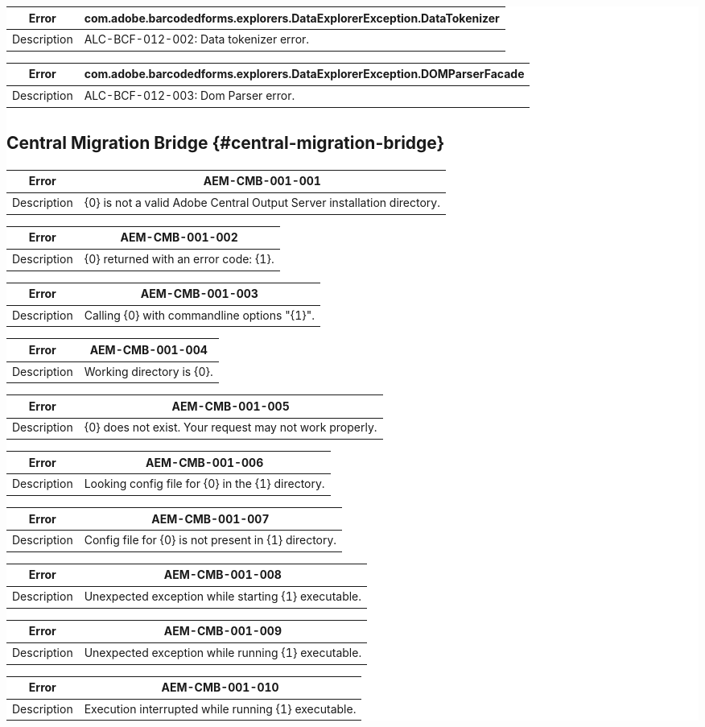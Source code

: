 |  Error  |com.adobe.barcodedforms.explorers.DataExplorerException.DataTokenizer |
|---|---|
| Description |ALC-BCF-012-002: Data tokenizer error. |

|  Error  |com.adobe.barcodedforms.explorers.DataExplorerException.DOMParserFacade |
|---|---|
| Description |ALC-BCF-012-003: Dom Parser error. |

## Central Migration Bridge {#central-migration-bridge}

|  Error  |AEM-CMB-001-001 |
|---|---|
| Description |{0} is not a valid Adobe Central Output Server installation directory. |

|  Error  |AEM-CMB-001-002 |
|---|---|
| Description |{0} returned with an error code: {1}. |

|  Error  |AEM-CMB-001-003 |
|---|---|
| Description |Calling {0} with commandline options "{1}". |

|  Error  |AEM-CMB-001-004 |
|---|---|
| Description |Working directory is {0}. |

|  Error  |AEM-CMB-001-005 |
|---|---|
| Description |{0} does not exist. Your request may not work properly. |

|  Error  |AEM-CMB-001-006 |
|---|---|
| Description |Looking config file for {0} in the {1} directory. |

|  Error  |AEM-CMB-001-007 |
|---|---|
| Description |Config file for {0} is not present in {1} directory. |

|  Error  |AEM-CMB-001-008 |
|---|---|
| Description |Unexpected exception while starting {1} executable. |

|  Error  |AEM-CMB-001-009 |
|---|---|
| Description |Unexpected exception while running {1} executable. |

|  Error  |AEM-CMB-001-010 |
|---|---|
| Description |Execution interrupted while running {1} executable. |
